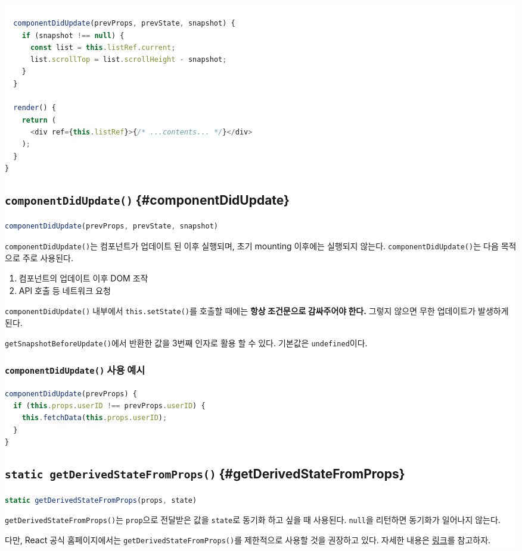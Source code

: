 ```js

  componentDidUpdate(prevProps, prevState, snapshot) {
    if (snapshot !== null) {
      const list = this.listRef.current;
      list.scrollTop = list.scrollHeight - snapshot;
    }
  }

  render() {
    return (
      <div ref={this.listRef}>{/* ...contents... */}</div>
    );
  }
}
```

## `componentDidUpdate()` {#componentDidUpdate}

```js
componentDidUpdate(prevProps, prevState, snapshot)
```

`componentDidUpdate()`는 컴포넌트가 업데이트 된 이후 실행되며, 초기 mounting 이후에는 실행되지 않는다. `componentDidUpdate()`는 다음 목적으로 주로 사용된다.

1. 컴포넌트의 업데이트 이후 DOM 조작
2. API 호출 등 네트워크 요청

`componentDidUpdate()` 내부에서 `this.setState()`를 호출할 때에는 **항상 조건문으로 감싸주어야 한다.** 그렇지 않으면 무한 업데이트가 발생하게 된다.

`getSnapshotBeforeUpdate()`에서 반환한 값을 3번째 인자로 활용 할 수 있다. 기본값은 `undefined`이다.

### `componentDidUpdate()` 사용 예시

```js
componentDidUpdate(prevProps) {
  if (this.props.userID !== prevProps.userID) {
    this.fetchData(this.props.userID);
  }
}
```

## `static getDerivedStateFromProps()` {#getDerivedStateFromProps}

```js
static getDerivedStateFromProps(props, state)
```

`getDerivedStateFromProps()`는 `prop`으로 전달받은 값을 `state`로 동기화 하고 싶을 때 사용된다. `null`을 리턴하면 동기화가 일어나지 않는다.

다만, React 공식 홈페이지에서는 `getDerivedStateFromProps()`를 제한적으로 사용할 것을 권장하고 있다. 자세한 내용은 [링크](https://reactjs.org/blog/2018/06/07/you-probably-dont-need-derived-state.html)를 참고하자.
